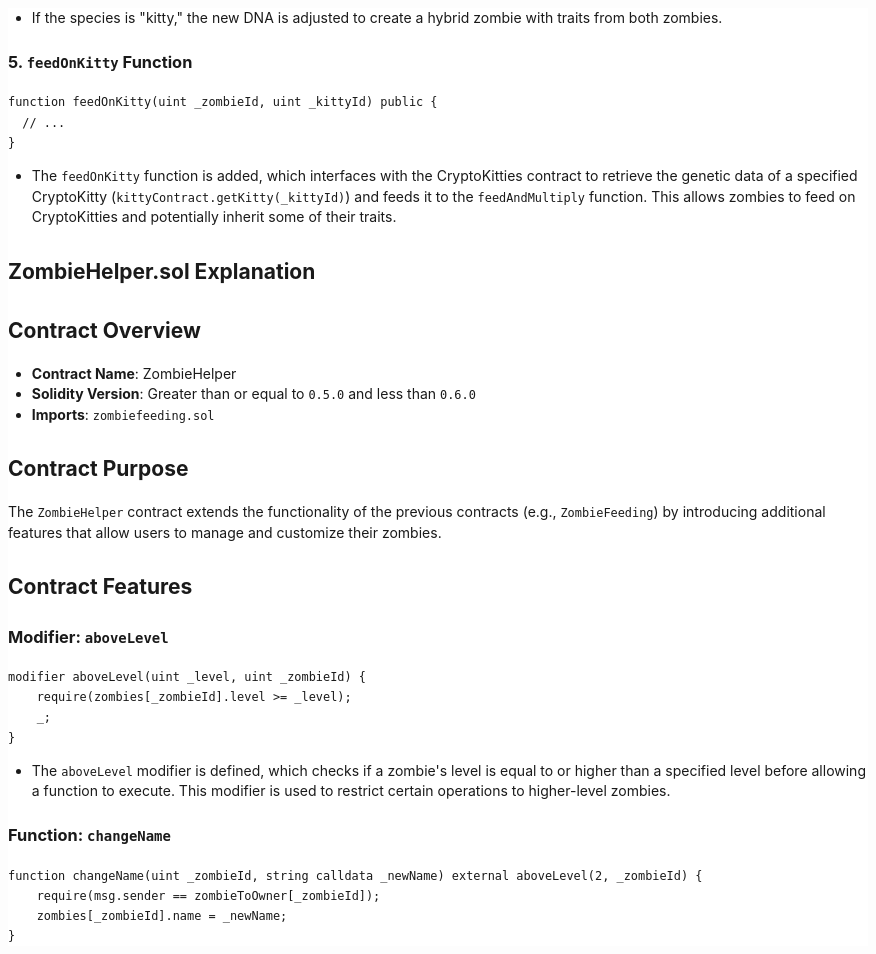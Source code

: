 - If the species is "kitty," the new DNA is adjusted to create a hybrid zombie with traits from both zombies.

### 5. `feedOnKitty` Function

```solidity
function feedOnKitty(uint _zombieId, uint _kittyId) public {
  // ...
}
```

- The `feedOnKitty` function is added, which interfaces with the CryptoKitties contract to retrieve the genetic data of a specified CryptoKitty (`kittyContract.getKitty(_kittyId)`) and feeds it to the `feedAndMultiply` function. This allows zombies to feed on CryptoKitties and potentially inherit some of their traits.

## ZombieHelper.sol Explanation

## Contract Overview

- **Contract Name**: ZombieHelper
- **Solidity Version**: Greater than or equal to `0.5.0` and less than `0.6.0`
- **Imports**: `zombiefeeding.sol`

## Contract Purpose

The `ZombieHelper` contract extends the functionality of the previous contracts (e.g., `ZombieFeeding`) by introducing additional features that allow users to manage and customize their zombies.

## Contract Features

### Modifier: `aboveLevel`

```solidity
modifier aboveLevel(uint _level, uint _zombieId) {
    require(zombies[_zombieId].level >= _level);
    _;
}
```

- The `aboveLevel` modifier is defined, which checks if a zombie's level is equal to or higher than a specified level before allowing a function to execute. This modifier is used to restrict certain operations to higher-level zombies.

### Function: `changeName`

```solidity
function changeName(uint _zombieId, string calldata _newName) external aboveLevel(2, _zombieId) {
    require(msg.sender == zombieToOwner[_zombieId]);
    zombies[_zombieId].name = _newName;
}
```
